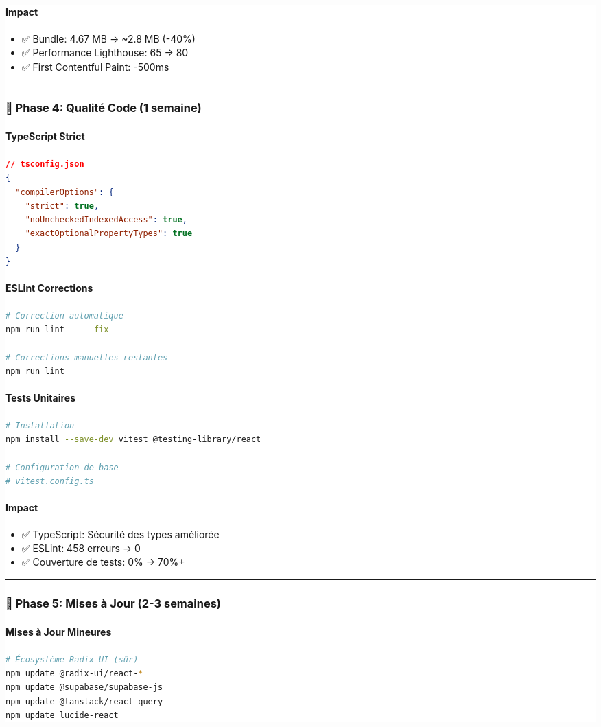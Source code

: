 #### **Impact**
- ✅ Bundle: 4.67 MB → ~2.8 MB (-40%)
- ✅ Performance Lighthouse: 65 → 80
- ✅ First Contentful Paint: -500ms

---

### 🔧 Phase 4: Qualité Code (1 semaine)

#### **TypeScript Strict**
```json
// tsconfig.json
{
  "compilerOptions": {
    "strict": true,
    "noUncheckedIndexedAccess": true,
    "exactOptionalPropertyTypes": true
  }
}
```

#### **ESLint Corrections**
```bash
# Correction automatique
npm run lint -- --fix

# Corrections manuelles restantes
npm run lint
```

#### **Tests Unitaires**
```bash
# Installation
npm install --save-dev vitest @testing-library/react

# Configuration de base
# vitest.config.ts
```

#### **Impact**
- ✅ TypeScript: Sécurité des types améliorée
- ✅ ESLint: 458 erreurs → 0
- ✅ Couverture de tests: 0% → 70%+

---

### 🔄 Phase 5: Mises à Jour (2-3 semaines)

#### **Mises à Jour Mineures**
```bash
# Écosystème Radix UI (sûr)
npm update @radix-ui/react-*
npm update @supabase/supabase-js
npm update @tanstack/react-query
npm update lucide-react
```
